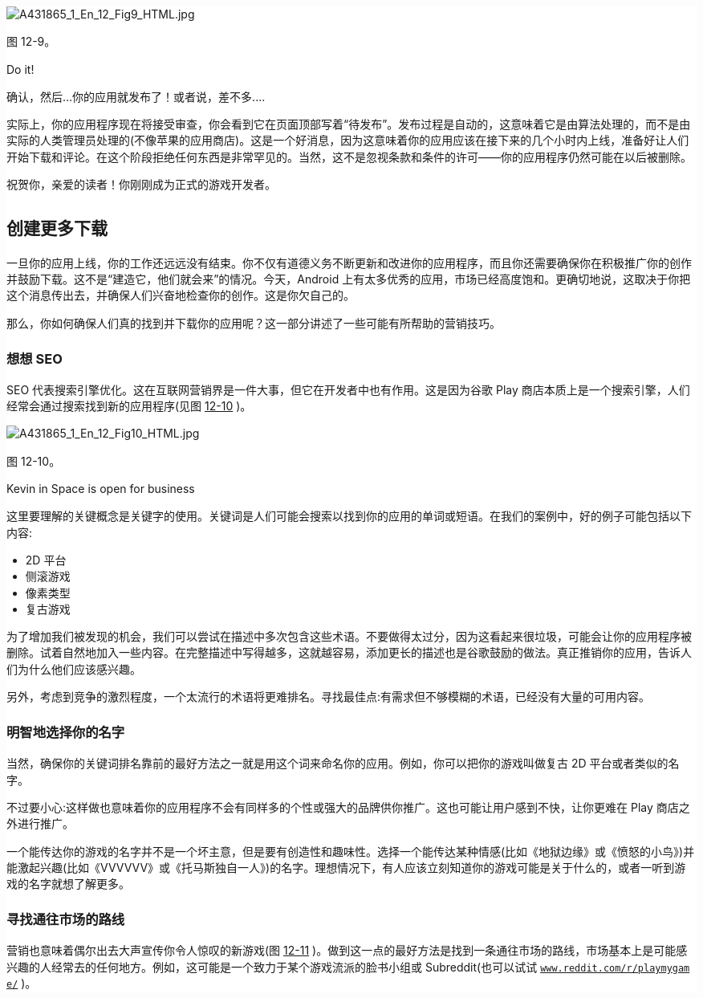 ![A431865_1_En_12_Fig9_HTML.jpg](A431865_1_En_12_Fig9_HTML.jpg)

图 12-9。

Do it!

确认，然后…你的应用就发布了！或者说，差不多....

实际上，你的应用程序现在将接受审查，你会看到它在页面顶部写着“待发布”。发布过程是自动的，这意味着它是由算法处理的，而不是由实际的人类管理员处理的(不像苹果的应用商店)。这是一个好消息，因为这意味着你的应用应该在接下来的几个小时内上线，准备好让人们开始下载和评论。在这个阶段拒绝任何东西是非常罕见的。当然，这不是忽视条款和条件的许可——你的应用程序仍然可能在以后被删除。

祝贺你，亲爱的读者！你刚刚成为正式的游戏开发者。

## 创建更多下载

一旦你的应用上线，你的工作还远远没有结束。你不仅有道德义务不断更新和改进你的应用程序，而且你还需要确保你在积极推广你的创作并鼓励下载。这不是“建造它，他们就会来”的情况。今天，Android 上有太多优秀的应用，市场已经高度饱和。更确切地说，这取决于你把这个消息传出去，并确保人们兴奋地检查你的创作。这是你欠自己的。

那么，你如何确保人们真的找到并下载你的应用呢？这一部分讲述了一些可能有所帮助的营销技巧。

### 想想 SEO

SEO 代表搜索引擎优化。这在互联网营销界是一件大事，但它在开发者中也有作用。这是因为谷歌 Play 商店本质上是一个搜索引擎，人们经常会通过搜索找到新的应用程序(见图 [12-10](#Fig10) )。

![A431865_1_En_12_Fig10_HTML.jpg](A431865_1_En_12_Fig10_HTML.jpg)

图 12-10。

Kevin in Space is open for business

这里要理解的关键概念是关键字的使用。关键词是人们可能会搜索以找到你的应用的单词或短语。在我们的案例中，好的例子可能包括以下内容:

*   2D 平台
*   侧滚游戏
*   像素类型
*   复古游戏

为了增加我们被发现的机会，我们可以尝试在描述中多次包含这些术语。不要做得太过分，因为这看起来很垃圾，可能会让你的应用程序被删除。试着自然地加入一些内容。在完整描述中写得越多，这就越容易，添加更长的描述也是谷歌鼓励的做法。真正推销你的应用，告诉人们为什么他们应该感兴趣。

另外，考虑到竞争的激烈程度，一个太流行的术语将更难排名。寻找最佳点:有需求但不够模糊的术语，已经没有大量的可用内容。

### 明智地选择你的名字

当然，确保你的关键词排名靠前的最好方法之一就是用这个词来命名你的应用。例如，你可以把你的游戏叫做复古 2D 平台或者类似的名字。

不过要小心:这样做也意味着你的应用程序不会有同样多的个性或强大的品牌供你推广。这也可能让用户感到不快，让你更难在 Play 商店之外进行推广。

一个能传达你的游戏的名字并不是一个坏主意，但是要有创造性和趣味性。选择一个能传达某种情感(比如《地狱边缘》或《愤怒的小鸟》)并能激起兴趣(比如《VVVVVV》或《托马斯独自一人》)的名字。理想情况下，有人应该立刻知道你的游戏可能是关于什么的，或者一听到游戏的名字就想了解更多。

### 寻找通往市场的路线

营销也意味着偶尔出去大声宣传你令人惊叹的新游戏(图 [12-11](#Fig11) )。做到这一点的最好方法是找到一条通往市场的路线，市场基本上是可能感兴趣的人经常去的任何地方。例如，这可能是一个致力于某个游戏流派的脸书小组或 Subreddit(也可以试试 [`www.reddit.com/r/playmygame/`](http://www.reddit.com/r/playmygame/) )。
